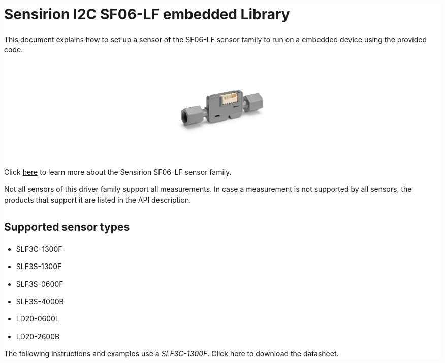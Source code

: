# Sensirion I2C SF06-LF embedded Library

This document explains how to set up a sensor of the SF06-LF sensor family to run on a embedded device
using the provided code.

<center><img src="images/sensor_SLF3C_1300F.png" width="300px"></center>

Click [here](https://sensirion.com/products/product-categories/liquid-flow/) to learn more about the Sensirion SF06-LF sensor family.



Not all sensors of this driver family support all measurements.
In case a measurement is not supported by all sensors, the products that
support it are listed in the API description.


## Supported sensor types

   - SLF3C-1300F

   - SLF3S-1300F

   - SLF3S-0600F

   - SLF3S-4000B

   - LD20-0600L

   - LD20-2600B
  
The following instructions and examples use a *SLF3C-1300F*.
Click [here](https://sensirion.com/media/documents/F3931025/621F8CCE/Sensirion_Liquid_Flow_Meters_SLF3C-1300F_Datasheet.pdf) to download the datasheet.
